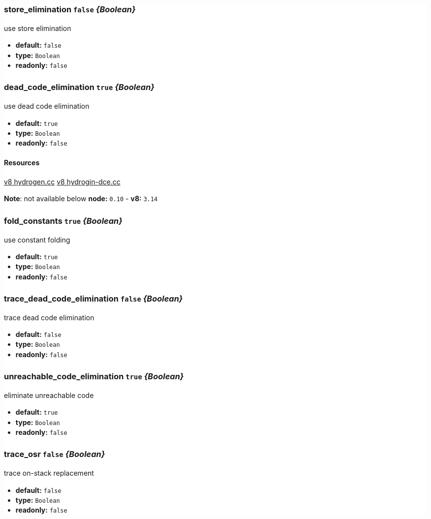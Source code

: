 ### store_elimination `false` *{Boolean}*

use store elimination

- **default:** `false`
- **type:** `Boolean`
- **readonly:** `false`


### dead_code_elimination `true` *{Boolean}*

use dead code elimination

- **default:** `true`
- **type:** `Boolean`
- **readonly:** `false`

#### Resources

[v8 hydrogen.cc](https://github.com/v8/v8/blob/3.26.33/src/hydrogen.cc#L3999)
[v8 hydrogin-dce.cc](https://github.com/v8/v8/blob/3.26.33/src/hydrogen-dce.cc)

**Note**: not available below **node:** `0.10` - **v8:** `3.14`

### fold_constants `true` *{Boolean}*

use constant folding

- **default:** `true`
- **type:** `Boolean`
- **readonly:** `false`


### trace_dead_code_elimination `false` *{Boolean}*

trace dead code elimination

- **default:** `false`
- **type:** `Boolean`
- **readonly:** `false`


### unreachable_code_elimination `true` *{Boolean}*

eliminate unreachable code

- **default:** `true`
- **type:** `Boolean`
- **readonly:** `false`


### trace_osr `false` *{Boolean}*

trace on-stack replacement

- **default:** `false`
- **type:** `Boolean`
- **readonly:** `false`

